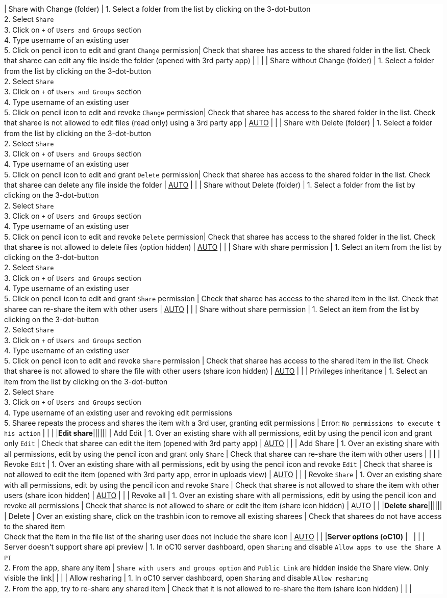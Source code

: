 | Share with Change (folder) | 1. Select a folder from the list by clicking on the 3-dot-button<br>2. Select `Share`<br>3. Click on `+` of `Users and Groups` section<br>4. Type username of an existing user<br>5. Click on pencil icon to edit and grant `Change` permission| Check that sharee has access to the shared folder in the list. Check that sharee can edit any file inside the folder (opened with 3rd party app) |   |  |
| Share without Change (folder) | 1. Select a folder from the list by clicking on the 3-dot-button<br>2. Select `Share`<br>3. Click on `+` of `Users and Groups` section<br>4. Type username of an existing user<br>5. Click on pencil icon to edit and revoke `Change` permission| Check that sharee has access to the shared folder in the list. Check that sharee is not allowed to edit files (read only) using a 3rd party app  | [AUTO](https://github.com/owncloud/android-scenario-testing/blob/master/src/test/resources/io/cucumber/shares.feature)  |  |
| Share with Delete (folder) | 1. Select a folder from the list by clicking on the 3-dot-button<br>2. Select `Share`<br>3. Click on `+` of `Users and Groups` section<br>4. Type username of an existing user<br>5. Click on pencil icon to edit and grant `Delete` permission| Check that sharee has access to the shared folder in the list. Check that sharee can delete any file inside the folder | [AUTO](https://github.com/owncloud/android-scenario-testing/blob/master/src/test/resources/io/cucumber/shares.feature)  |  |
| Share without Delete (folder) | 1. Select a folder from the list by clicking on the 3-dot-button<br>2. Select `Share`<br>3. Click on `+` of `Users and Groups` section<br>4. Type username of an existing user<br>5. Click on pencil icon to edit and revoke `Delete` permission| Check that sharee has access to the shared folder in the list. Check that sharee is not allowed to delete files (option hidden) |  [AUTO](https://github.com/owncloud/android-scenario-testing/blob/master/src/test/resources/io/cucumber/shares.feature) |  |
| Share with share permission | 1. Select an item from the list by clicking on the 3-dot-button<br>2. Select `Share`<br>3. Click on `+` of `Users and Groups` section<br>4. Type username of an existing user<br>5. Click on pencil icon to edit and grant `Share` permission | Check that sharee has access to the shared item in the list. Check that sharee can re-share the item with other users | [AUTO](https://github.com/owncloud/android-scenario-testing/blob/master/src/test/resources/io/cucumber/shares.feature)   |  |
| Share without share permission | 1. Select an item from the list by clicking on the 3-dot-button<br>2. Select `Share`<br>3. Click on `+` of `Users and Groups` section<br>4. Type username of an existing user<br>5. Click on pencil icon to edit and revoke `Share` permission | Check that sharee has access to the shared item in the list. Check that sharee is not allowed to share the file with other users (share icon hidden) | [AUTO](https://github.com/owncloud/android-scenario-testing/blob/master/src/test/resources/io/cucumber/shares.feature)   |  |
| Privileges inheritance | 1. Select an item from the list by clicking on the 3-dot-button<br>2. Select `Share`<br>3. Click on `+` of `Users and Groups` section<br>4. Type username of an existing user and revoking edit permissions<br>5. Sharee repeats the process and shares the item with a 3rd user, granting edit permissions | Error: `No permissions to execute this action` |   |  |
|**Edit share**||||||
| Add Edit | 1. Over an existing share with all permissions, edit by using the pencil icon and grant only `Edit` | Check that sharee can edit the item (opened with 3rd party app) | [AUTO](https://github.com/owncloud/android-scenario-testing/blob/master/src/test/resources/io/cucumber/shares.feature) |  |
| Add Share | 1. Over an existing share with all permissions, edit by using the pencil icon and grant only `Share` | Check that sharee can re-share the item with other users |   |  |
| Revoke `Edit` | 1. Over an existing share with all permissions, edit by using the pencil icon and revoke `Edit` | Check that sharee is not allowed to edit the item (opened with 3rd party app, error in uploads view) | [AUTO](https://github.com/owncloud/android-scenario-testing/blob/master/src/test/resources/io/cucumber/shares.feature)  |  |
| Revoke `Share` | 1. Over an existing share with all permissions, edit by using the pencil icon and revoke `Share` | Check that sharee is not allowed to share the item with other users (share icon hidden) |  [AUTO](https://github.com/owncloud/android-scenario-testing/blob/master/src/test/resources/io/cucumber/shares.feature) |  |
| Revoke all | 1. Over an existing share with all permissions, edit by using the pencil icon and revoke all permissions | Check that sharee is not allowed to share or edit the item (share icon hidden) |  [AUTO](https://github.com/owncloud/android-scenario-testing/blob/master/src/test/resources/io/cucumber/shares.feature) |  |
|**Delete share**||||||
| Delete | Over an existing share, click on the trashbin icon to remove all existing sharees | Check that sharees do not have access to the shared item<br>Check that the item in the file list of the sharing user does not include the share icon | [AUTO](https://github.com/owncloud/android-scenario-testing/blob/master/src/test/resources/io/cucumber/shares.feature) |  |
|**Server options (oC10)** |   |  |
| Server doesn't support share api preview | 1. In oC10 server dashboard, open `Sharing` and disable `Allow apps to use the Share API`<br>2. From the app, share any item | `Share with users and groups option` and `Public Link` are hidden inside the Share view. Only visible the link|  |  |
| Allow resharing | 1. In oC10 server dashboard, open `Sharing` and disable `Allow resharing`<br>2. From the app, try to re-share any shared item | Check that it is not allowed to re-share the item (share icon hidden)  |   |  |